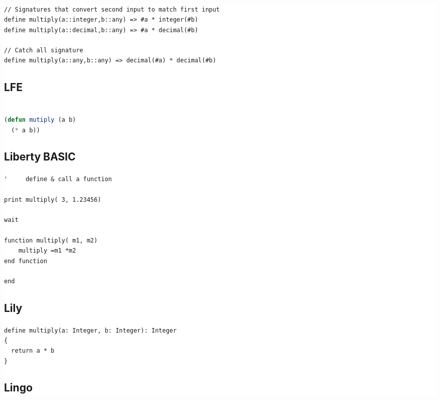 ```Lasso
// Signatures that convert second input to match first input
define multiply(a::integer,b::any) => #a * integer(#b)
define multiply(a::decimal,b::any) => #a * decimal(#b)

// Catch all signature
define multiply(a::any,b::any) => decimal(#a) * decimal(#b)
```



## LFE


```lisp

(defun mutiply (a b)
  (* a b))

```



## Liberty BASIC


```lb
'     define & call a function

print multiply( 3, 1.23456)

wait

function multiply( m1, m2)
    multiply =m1 *m2
end function

end
```



## Lily


```Lily
define multiply(a: Integer, b: Integer): Integer
{
  return a * b
}
```



## Lingo

